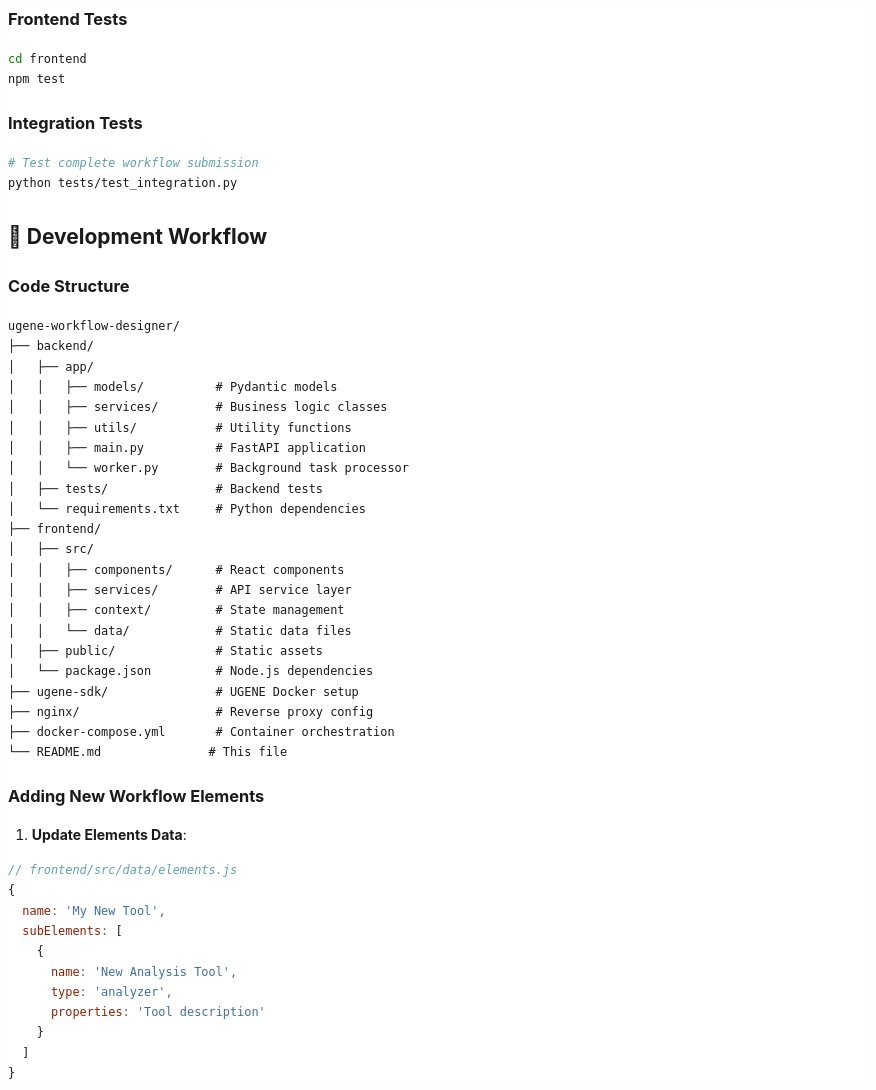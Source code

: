 ### Frontend Tests  
```bash
cd frontend
npm test
```

### Integration Tests
```bash
# Test complete workflow submission
python tests/test_integration.py
```

## 🤝 Development Workflow

### Code Structure

```
ugene-workflow-designer/
├── backend/
│   ├── app/
│   │   ├── models/          # Pydantic models
│   │   ├── services/        # Business logic classes  
│   │   ├── utils/           # Utility functions
│   │   ├── main.py          # FastAPI application
│   │   └── worker.py        # Background task processor
│   ├── tests/               # Backend tests
│   └── requirements.txt     # Python dependencies
├── frontend/
│   ├── src/
│   │   ├── components/      # React components
│   │   ├── services/        # API service layer
│   │   ├── context/         # State management
│   │   └── data/            # Static data files
│   ├── public/              # Static assets
│   └── package.json         # Node.js dependencies
├── ugene-sdk/               # UGENE Docker setup
├── nginx/                   # Reverse proxy config
├── docker-compose.yml       # Container orchestration
└── README.md               # This file
```

### Adding New Workflow Elements

1. **Update Elements Data**:
```javascript
// frontend/src/data/elements.js
{
  name: 'My New Tool',
  subElements: [
    {
      name: 'New Analysis Tool',
      type: 'analyzer',
      properties: 'Tool description'
    }
  ]
}
```
